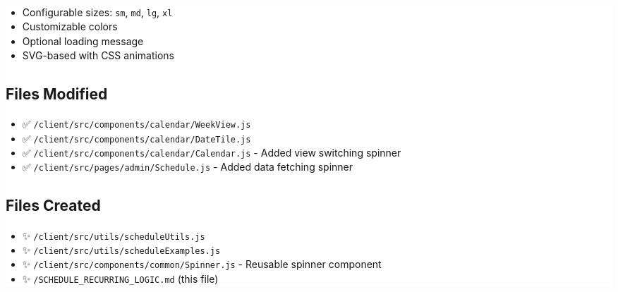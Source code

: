 - Configurable sizes: `sm`, `md`, `lg`, `xl`
- Customizable colors
- Optional loading message
- SVG-based with CSS animations

## Files Modified

- ✅ `/client/src/components/calendar/WeekView.js`
- ✅ `/client/src/components/calendar/DateTile.js`
- ✅ `/client/src/components/calendar/Calendar.js` - Added view switching spinner
- ✅ `/client/src/pages/admin/Schedule.js` - Added data fetching spinner

## Files Created

- ✨ `/client/src/utils/scheduleUtils.js`
- ✨ `/client/src/utils/scheduleExamples.js`
- ✨ `/client/src/components/common/Spinner.js` - Reusable spinner component
- ✨ `/SCHEDULE_RECURRING_LOGIC.md` (this file)
